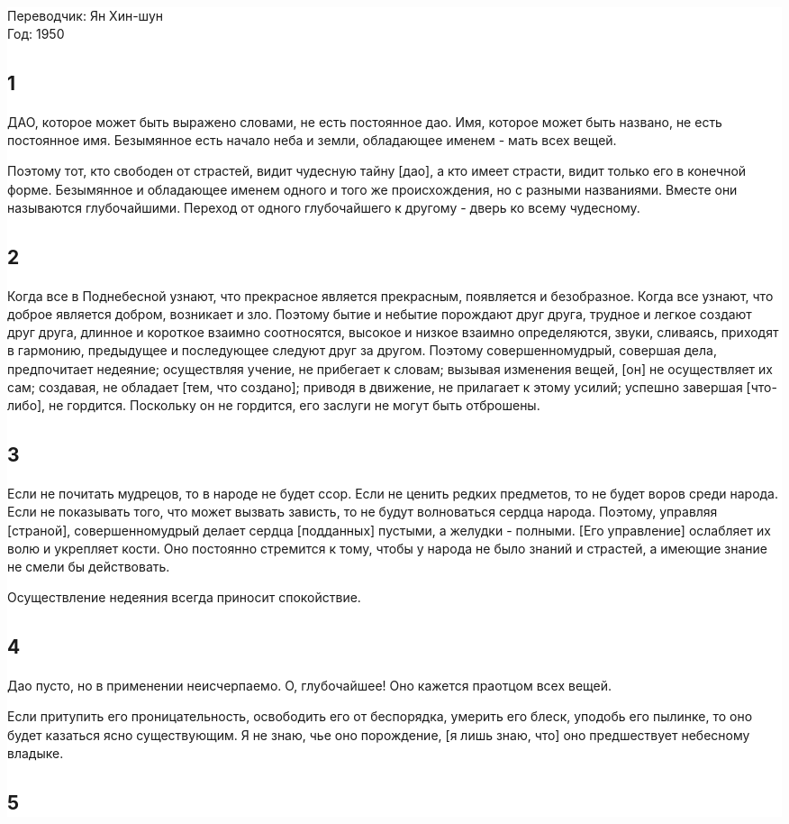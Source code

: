 Переводчик: Ян Хин-шун  
Год: 1950  

## 1

ДАО, которое может быть выражено словами, не есть постоянное дао.
Имя, которое может быть названо, не есть постоянное имя.
Безымянное есть начало неба и земли, обладающее именем - мать всех вещей. 

Поэтому тот, кто свободен от страстей, видит чудесную тайну \[дао\],
а кто имеет страсти, видит только его в конечной форме.
Безымянное и обладающее именем одного и того же происхождения,
но с разными названиями. Вместе они называются глубочайшими.
Переход от одного глубочайшего к другому - дверь ко всему чудесному.

## 2

Когда все в Поднебесной узнают, что прекрасное является прекрасным,
появляется и безобразное. Когда все узнают, что доброе является добром,
возникает и зло. Поэтому бытие и небытие порождают друг друга, трудное и
легкое создают друг друга, длинное и короткое взаимно соотносятся, высокое
и низкое взаимно определяются, звуки, сливаясь, приходят в гармонию,
предыдущее и последующее следуют друг за другом. Поэтому
совершенномудрый, совершая дела, предпочитает недеяние; осуществляя
учение, не прибегает к словам; вызывая изменения вещей, \[он\] не
осуществляет их сам; создавая, не обладает \[тем, что создано\]; приводя в
движение, не прилагает к этому усилий; успешно завершая \[что-либо\], не
гордится. Поскольку он не гордится, его заслуги не могут быть отброшены.

## 3

Если не почитать мудрецов, то в народе не будет ссор. Если не ценить
редких предметов, то не будет воров среди народа. Если не показывать
того, что может вызвать зависть, то не будут волноваться сердца народа.
Поэтому, управляя \[страной\], совершенномудрый делает сердца \[подданных\]
пустыми, а желудки - полными. \[Его управление\] ослабляет их волю и
укрепляет кости. Оно постоянно стремится к тому, чтобы у народа не было
знаний и страстей, а имеющие знание не смели бы действовать.

Осуществление недеяния всегда приносит спокойствие.

## 4

Дао пусто, но в применении неисчерпаемо. О, глубочайшее! Оно кажется
праотцом всех вещей. 

Если притупить его проницательность, освободить его от беспорядка,
умерить его блеск, уподобь его пылинке, то оно будет казаться ясно
существующим. Я не знаю, чье оно порождение, \[я лишь знаю, что\] оно
предшествует небесному владыке.

## 5
